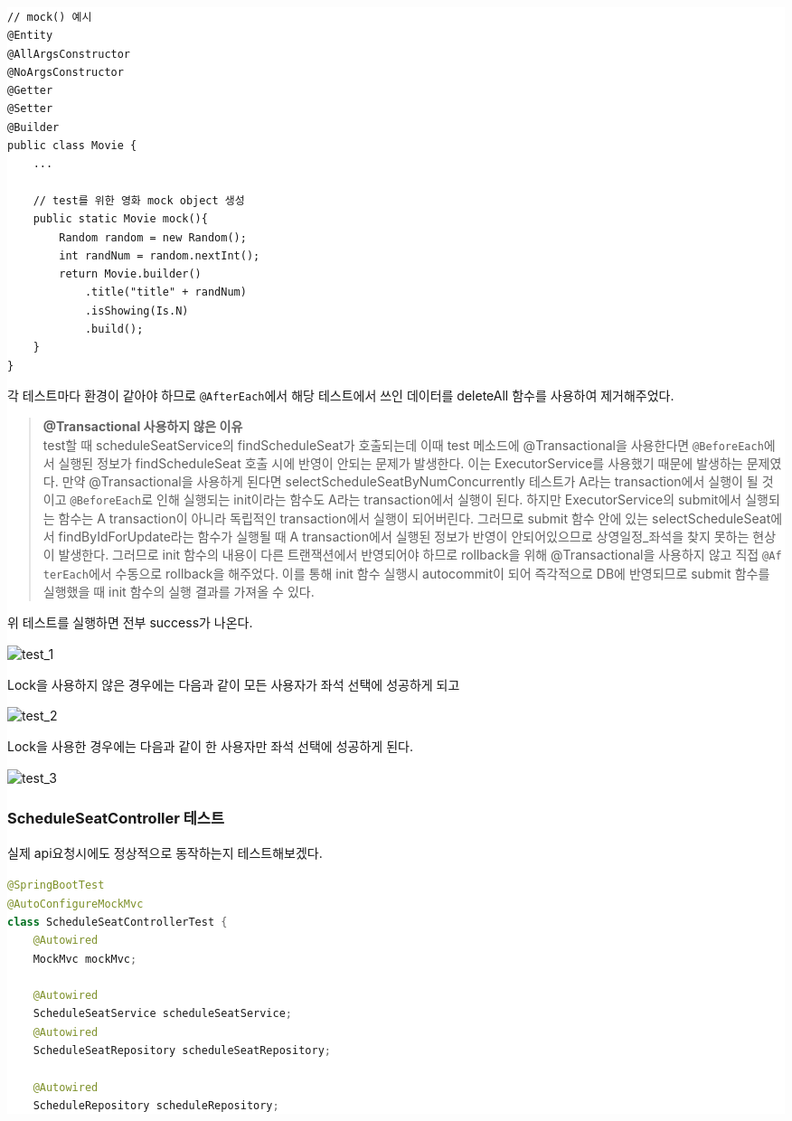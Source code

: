 ```
// mock() 예시
@Entity
@AllArgsConstructor
@NoArgsConstructor
@Getter
@Setter
@Builder
public class Movie {
    ...

    // test를 위한 영화 mock object 생성
    public static Movie mock(){
        Random random = new Random();
        int randNum = random.nextInt();
        return Movie.builder()
            .title("title" + randNum)
            .isShowing(Is.N)
            .build();
    }
}

``` 

각 테스트마다 환경이 같아야 하므로 ```@AfterEach```에서 해당 테스트에서 쓰인 데이터를 deleteAll 함수를 사용하여 제거해주었다.

> **@Transactional 사용하지 않은 이유** <br>
> test할 때 scheduleSeatService의 findScheduleSeat가 호출되는데 이때 test 메소드에 @Transactional을 사용한다면 ```@BeforeEach```에서 실행된 정보가 findScheduleSeat 호출 시에 반영이 안되는 문제가 발생한다. 이는 ExecutorService를 사용했기 때문에 발생하는 문제였다. 만약 @Transactional을 사용하게 된다면 selectScheduleSeatByNumConcurrently 테스트가 A라는 transaction에서 실행이 될 것이고 ```@BeforeEach```로 인해 실행되는 init이라는 함수도 A라는 transaction에서 실행이 된다. 하지만 ExecutorService의 submit에서 실행되는 함수는 A transaction이 아니라 독립적인 transaction에서 실행이 되어버린다. 그러므로 submit 함수 안에 있는 selectScheduleSeat에서 findByIdForUpdate라는 함수가 실행될 때 A transaction에서 실행된 정보가 반영이 안되어있으므로 상영일정_좌석을 찾지 못하는 현상이 발생한다. 그러므로 init 함수의 내용이 다른 트랜잭션에서 반영되어야 하므로 rollback을 위해 @Transactional을 사용하지 않고 직접 ```@AfterEach```에서 수동으로 rollback을 해주었다. 이를 통해 init 함수 실행시 autocommit이 되어 즉각적으로 DB에 반영되므로 submit 함수를 실행했을 때 init 함수의 실행 결과를 가져올 수 있다.

위 테스트를 실행하면 전부 success가 나온다.

![test_1](https://github.com/Today-l-Learn/Today-l-Learn.github.io/assets/70849467/7d9ffa72-d0a2-4f63-a522-3f6ae0c46b32)

Lock을 사용하지 않은 경우에는 다음과 같이 모든 사용자가 좌석 선택에 성공하게 되고

![test_2](https://github.com/Today-l-Learn/Today-l-Learn.github.io/assets/70849467/0f8dc090-2646-4ad7-a14c-184138753f86)

Lock을 사용한 경우에는 다음과 같이 한 사용자만 좌석 선택에 성공하게 된다.

![test_3](https://github.com/Today-l-Learn/Today-l-Learn.github.io/assets/70849467/b0959a8d-d7cd-484c-8fd5-7bf9dcc29114)


### ScheduleSeatController 테스트
실제 api요청시에도 정상적으로 동작하는지 테스트해보겠다.
```java
@SpringBootTest
@AutoConfigureMockMvc
class ScheduleSeatControllerTest {
    @Autowired
    MockMvc mockMvc;

    @Autowired
    ScheduleSeatService scheduleSeatService;
    @Autowired
    ScheduleSeatRepository scheduleSeatRepository;

    @Autowired
    ScheduleRepository scheduleRepository;

```